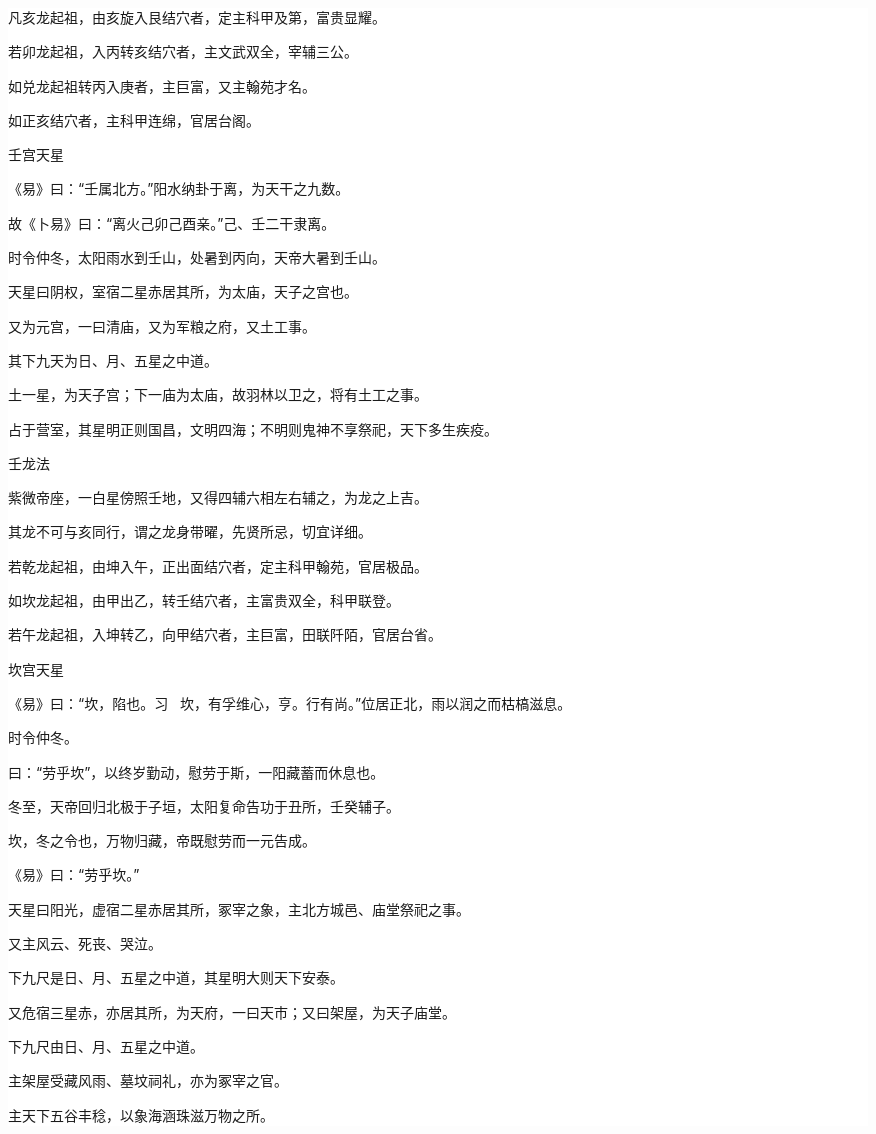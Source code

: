 凡亥龙起祖，由亥旋入艮结穴者，定主科甲及第，富贵显耀。

若卯龙起祖，入丙转亥结穴者，主文武双全，宰辅三公。

如兑龙起祖转丙入庚者，主巨富，又主翰苑才名。

如正亥结穴者，主科甲连绵，官居台阁。

壬宫天星

《易》曰：“壬属北方。”阳水纳卦于离，为天干之九数。

故《卜易》曰：“离火己卯己酉亲。”己、壬二干隶离。

时令仲冬，太阳雨水到壬山，处暑到丙向，天帝大暑到壬山。

天星曰阴权，室宿二星赤居其所，为太庙，天子之宫也。

又为元宫，一曰清庙，又为军粮之府，又土工事。

其下九天为日、月、五星之中道。

土一星，为天子宫；下一庙为太庙，故羽林以卫之，将有土工之事。

占于营室，其星明正则国昌，文明四海；不明则鬼神不享祭祀，天下多生疾疫。

壬龙法

紫微帝座，一白星傍照壬地，又得四辅六相左右辅之，为龙之上吉。

其龙不可与亥同行，谓之龙身带曜，先贤所忌，切宜详细。

若乾龙起祖，由坤入午，正出面结穴者，定主科甲翰苑，官居极品。

如坎龙起祖，由甲出乙，转壬结穴者，主富贵双全，科甲联登。

若午龙起祖，入坤转乙，向甲结穴者，主巨富，田联阡陌，官居台省。

坎宫天星

《易》曰：“坎，陷也。习   坎，有孚维心，亨。行有尚。”位居正北，雨以润之而枯槁滋息。

时令仲冬。

曰：“劳乎坎”，以终岁勤动，慰劳于斯，一阳藏蓄而休息也。

冬至，天帝回归北极于子垣，太阳复命告功于丑所，壬癸辅子。

坎，冬之令也，万物归藏，帝既慰劳而一元告成。

《易》曰：“劳乎坎。”

天星曰阳光，虚宿二星赤居其所，冢宰之象，主北方城邑、庙堂祭祀之事。

又主风云、死丧、哭泣。

下九尺是日、月、五星之中道，其星明大则天下安泰。

又危宿三星赤，亦居其所，为天府，一曰天市；又曰架屋，为天子庙堂。

下九尺由日、月、五星之中道。

主架屋受藏风雨、墓坟祠礼，亦为冢宰之官。

主天下五谷丰稔，以象海涵珠滋万物之所。
